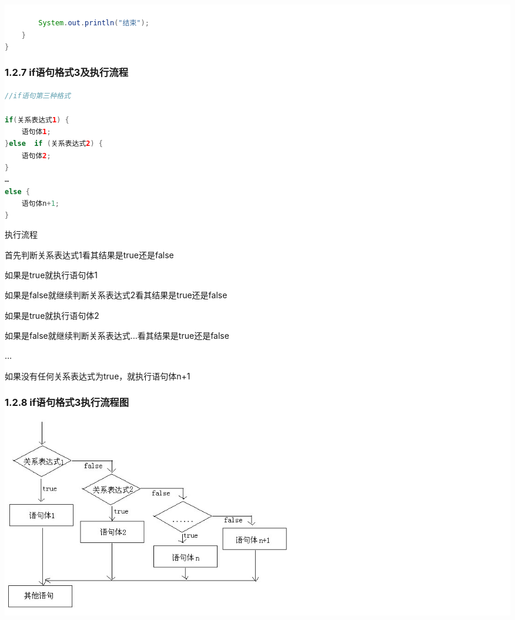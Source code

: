 ```java

		System.out.println("结束");
	}
}
```



### 1.2.7 if语句格式3及执行流程

```java
//if语句第三种格式

if(关系表达式1) {
	语句体1;
}else  if (关系表达式2) {
	语句体2;
}
…
else {
	语句体n+1;
}
```



执行流程

首先判断关系表达式1看其结果是true还是false

如果是true就执行语句体1

如果是false就继续判断关系表达式2看其结果是true还是false

如果是true就执行语句体2

如果是false就继续判断关系表达式…看其结果是true还是false

…

如果没有任何关系表达式为true，就执行语句体n+1



### 1.2.8 if语句格式3执行流程图

![1603035342292](image/1603035342292.png)
